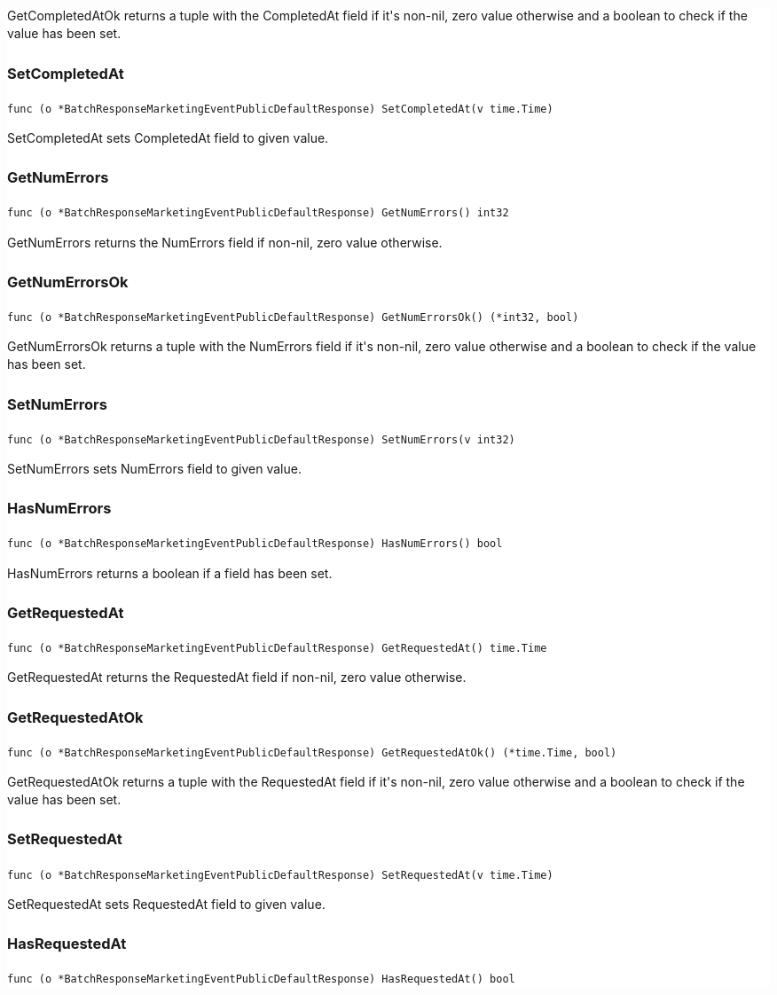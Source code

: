 GetCompletedAtOk returns a tuple with the CompletedAt field if it's non-nil, zero value otherwise
and a boolean to check if the value has been set.

### SetCompletedAt

`func (o *BatchResponseMarketingEventPublicDefaultResponse) SetCompletedAt(v time.Time)`

SetCompletedAt sets CompletedAt field to given value.


### GetNumErrors

`func (o *BatchResponseMarketingEventPublicDefaultResponse) GetNumErrors() int32`

GetNumErrors returns the NumErrors field if non-nil, zero value otherwise.

### GetNumErrorsOk

`func (o *BatchResponseMarketingEventPublicDefaultResponse) GetNumErrorsOk() (*int32, bool)`

GetNumErrorsOk returns a tuple with the NumErrors field if it's non-nil, zero value otherwise
and a boolean to check if the value has been set.

### SetNumErrors

`func (o *BatchResponseMarketingEventPublicDefaultResponse) SetNumErrors(v int32)`

SetNumErrors sets NumErrors field to given value.

### HasNumErrors

`func (o *BatchResponseMarketingEventPublicDefaultResponse) HasNumErrors() bool`

HasNumErrors returns a boolean if a field has been set.

### GetRequestedAt

`func (o *BatchResponseMarketingEventPublicDefaultResponse) GetRequestedAt() time.Time`

GetRequestedAt returns the RequestedAt field if non-nil, zero value otherwise.

### GetRequestedAtOk

`func (o *BatchResponseMarketingEventPublicDefaultResponse) GetRequestedAtOk() (*time.Time, bool)`

GetRequestedAtOk returns a tuple with the RequestedAt field if it's non-nil, zero value otherwise
and a boolean to check if the value has been set.

### SetRequestedAt

`func (o *BatchResponseMarketingEventPublicDefaultResponse) SetRequestedAt(v time.Time)`

SetRequestedAt sets RequestedAt field to given value.

### HasRequestedAt

`func (o *BatchResponseMarketingEventPublicDefaultResponse) HasRequestedAt() bool`
